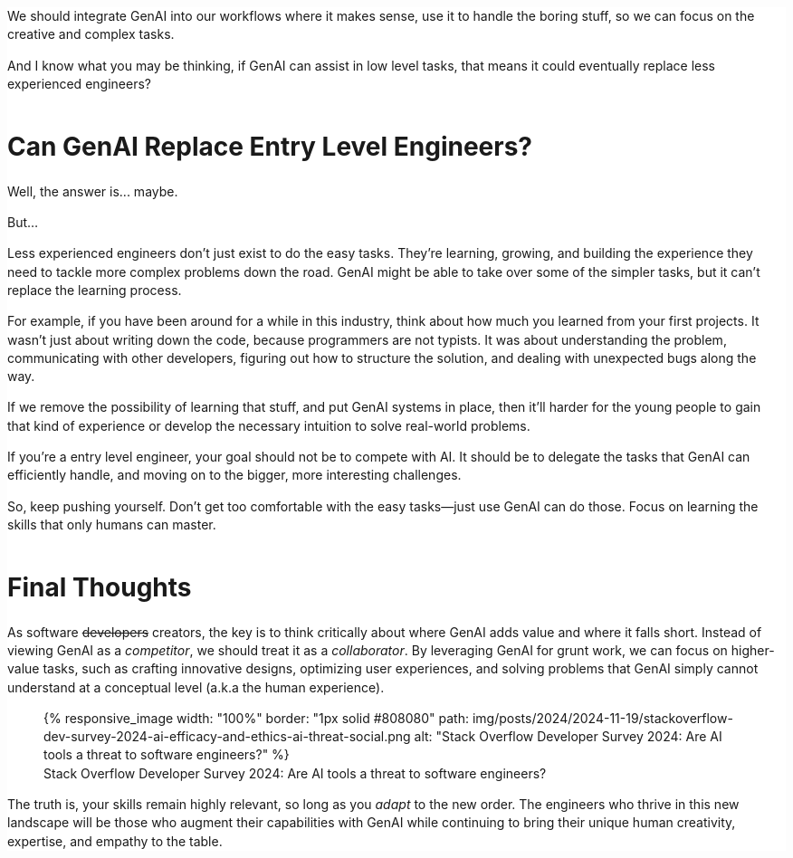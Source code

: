 We should integrate GenAI into our workflows where it makes sense, use it to handle the boring stuff, so we can focus on the creative and complex tasks.

And I know what you may be thinking, if GenAI can assist in low level tasks, that means it could eventually replace less experienced engineers?

# Can GenAI Replace Entry Level Engineers?

Well, the answer is... maybe.

But…

Less experienced engineers don’t just exist to do the easy tasks.
They’re learning, growing, and building the experience they need to tackle more complex problems down the road. 
GenAI might be able to take over some of the simpler tasks, but it can’t replace the learning process.

For example, if you have been around for a while in this industry, think about how much you learned from your first projects. 
It wasn’t just about writing down the code, because programmers are not typists. 
It was about understanding the problem, communicating with other developers, figuring out how to structure the solution, and dealing with unexpected bugs along the way.

If we remove the possibility of learning that stuff, and put GenAI systems in place, then it’ll harder for the young people to gain that kind of experience or develop the necessary intuition to solve real-world problems.

If you’re a entry level engineer, your goal should not be to compete with AI. 
It should be to delegate the tasks that GenAI can efficiently handle, and moving on to the bigger, more interesting challenges.

So, keep pushing yourself. Don’t get too comfortable with the easy tasks—just use GenAI can do those. Focus on learning the skills that only humans can master.

# Final Thoughts

As software ~~developers~~ creators, the key is to think critically about where GenAI adds value and where it falls short.
Instead of viewing GenAI as a _competitor_, we should treat it as a _collaborator_. 
By leveraging GenAI for grunt work, we can focus on higher-value tasks, such as crafting innovative designs, optimizing user experiences, and solving problems that GenAI simply cannot understand at a conceptual level (a.k.a the human experience).

<figure class="jb_picture">
  {% responsive_image width: "100%" border: "1px solid #808080" path: img/posts/2024/2024-11-19/stackoverflow-dev-survey-2024-ai-efficacy-and-ethics-ai-threat-social.png alt: "Stack Overflow Developer Survey 2024: Are AI tools a threat to software engineers?" %}
  <figcaption class="stroke"> 
    Stack Overflow Developer Survey 2024: Are AI tools a threat to software engineers?
  </figcaption>
</figure>

The truth is, your skills remain highly relevant, so long as you _adapt_ to the new order. 
The engineers who thrive in this new landscape will be those who augment their capabilities with GenAI while continuing to bring their unique human creativity, expertise, and empathy to the table.
